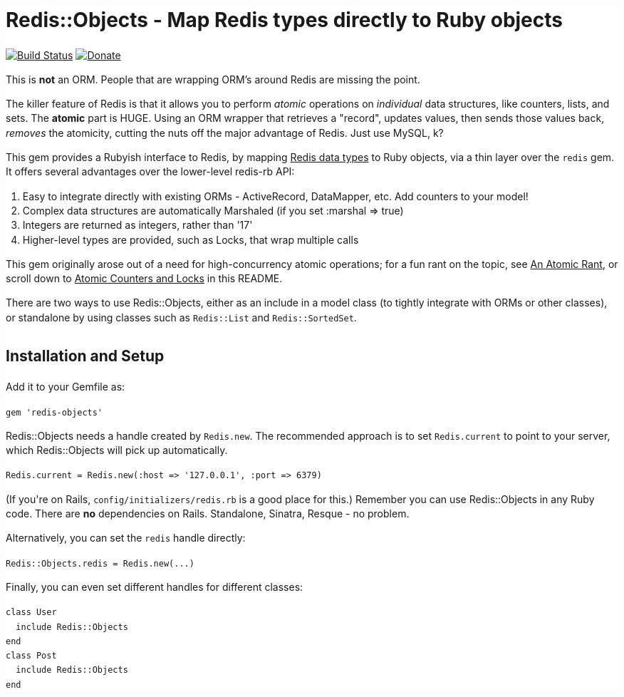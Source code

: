 Redis::Objects - Map Redis types directly to Ruby objects
=========================================================

[![Build Status](https://travis-ci.org/nateware/redis-objects.png)](https://travis-ci.org/nateware/redis-objects)
[![Donate](https://www.paypalobjects.com/en_US/i/btn/btn_donate_SM.gif)](https://www.paypal.com/cgi-bin/webscr?cmd=_s-xclick&hosted_button_id=MJF7JU5M7F8VL)

This is **not** an ORM. People that are wrapping ORM’s around Redis are missing the point.

The killer feature of Redis is that it allows you to perform _atomic_ operations
on _individual_ data structures, like counters, lists, and sets.  The **atomic** part is HUGE.
Using an ORM wrapper that retrieves a "record", updates values, then sends those values back,
_removes_ the atomicity, cutting the nuts off the major advantage of Redis.  Just use MySQL, k?

This gem provides a Rubyish interface to Redis, by mapping [Redis data types](http://redis.io/commands)
to Ruby objects, via a thin layer over the `redis` gem.  It offers several advantages
over the lower-level redis-rb API:

1. Easy to integrate directly with existing ORMs - ActiveRecord, DataMapper, etc.  Add counters to your model!
2. Complex data structures are automatically Marshaled (if you set :marshal => true)
3. Integers are returned as integers, rather than '17'
4. Higher-level types are provided, such as Locks, that wrap multiple calls

This gem originally arose out of a need for high-concurrency atomic operations;
for a fun rant on the topic, see [An Atomic Rant](http://nateware.com/2010/02/18/an-atomic-rant),
or scroll down to [Atomic Counters and Locks](#atomicity) in this README.

There are two ways to use Redis::Objects, either as an include in a model class (to
tightly integrate with ORMs or other classes), or standalone by using classes such
as `Redis::List` and `Redis::SortedSet`.

Installation and Setup
----------------------
Add it to your Gemfile as:

    gem 'redis-objects'

Redis::Objects needs a handle created by `Redis.new`. The recommended approach
is to set `Redis.current` to point to your server, which Redis::Objects will
pick up automatically.

    Redis.current = Redis.new(:host => '127.0.0.1', :port => 6379)

(If you're on Rails, `config/initializers/redis.rb` is a good place for this.)
Remember you can use Redis::Objects in any Ruby code.  There are **no** dependencies
on Rails.  Standalone, Sinatra, Resque - no problem.

Alternatively, you can set the `redis` handle directly:

    Redis::Objects.redis = Redis.new(...)

Finally, you can even set different handles for different classes:

    class User
      include Redis::Objects
    end
    class Post
      include Redis::Objects
    end
